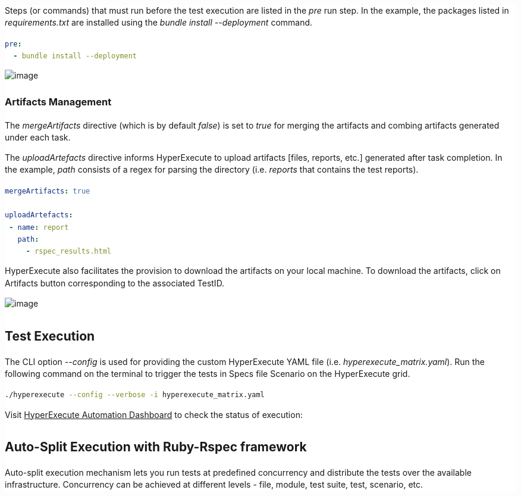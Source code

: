 Steps (or commands) that must run before the test execution are listed in the *pre* run step. In the example, the packages listed in *requirements.txt* are installed using the *bundle install --deployment* command.

```yaml
pre:
  - bundle install --deployment
```

<img width="1437" alt="image" src="https://user-images.githubusercontent.com/76988093/160451959-51b03200-9776-4b86-98ea-850e8f5dd3da.png">


### Artifacts Management

The *mergeArtifacts* directive (which is by default *false*) is set to *true* for merging the artifacts and combing artifacts generated under each task.

The *uploadArtefacts* directive informs HyperExecute to upload artifacts [files, reports, etc.] generated after task completion. In the example, *path* consists of a regex for parsing the directory (i.e. *reports* that contains the test reports).

```yaml
mergeArtifacts: true

uploadArtefacts:
 - name: report
   path:
     - rspec_results.html
```

HyperExecute also facilitates the provision to download the artifacts on your local machine. To download the artifacts, click on Artifacts button corresponding to the associated TestID.

<img width="1439" alt="image" src="https://user-images.githubusercontent.com/76988093/160451835-5b15b142-de9b-4f67-b68b-586043b53eb1.png">


## Test Execution

The CLI option *--config* is used for providing the custom HyperExecute YAML file (i.e. *hyperexecute_matrix.yaml*). Run the following command on the terminal to trigger the tests in Specs file Scenario on the HyperExecute grid.

```bash
./hyperexecute --config --verbose -i hyperexecute_matrix.yaml
```

Visit [HyperExecute Automation Dashboard](https://automation.lambdatest.com/hyperexecute) to check the status of execution:


## Auto-Split Execution with Ruby-Rspec framework

Auto-split execution mechanism lets you run tests at predefined concurrency and distribute the tests over the available infrastructure. Concurrency can be achieved at different levels - file, module, test suite, test, scenario, etc.
